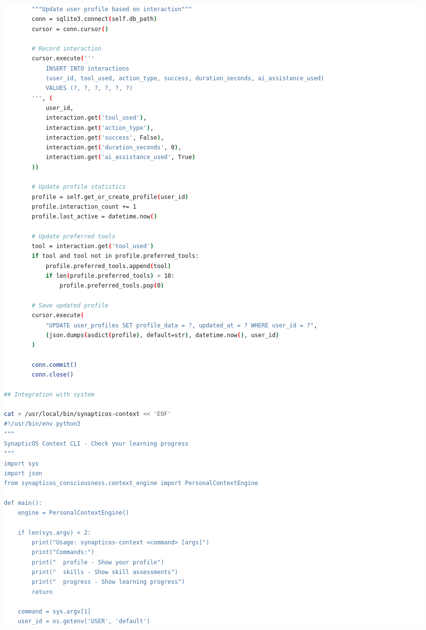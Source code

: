```bash
        """Update user profile based on interaction"""
        conn = sqlite3.connect(self.db_path)
        cursor = conn.cursor()

        # Record interaction
        cursor.execute('''
            INSERT INTO interactions
            (user_id, tool_used, action_type, success, duration_seconds, ai_assistance_used)
            VALUES (?, ?, ?, ?, ?, ?)
        ''', (
            user_id,
            interaction.get('tool_used'),
            interaction.get('action_type'),
            interaction.get('success', False),
            interaction.get('duration_seconds', 0),
            interaction.get('ai_assistance_used', True)
        ))

        # Update profile statistics
        profile = self.get_or_create_profile(user_id)
        profile.interaction_count += 1
        profile.last_active = datetime.now()

        # Update preferred tools
        tool = interaction.get('tool_used')
        if tool and tool not in profile.preferred_tools:
            profile.preferred_tools.append(tool)
            if len(profile.preferred_tools) > 10:
                profile.preferred_tools.pop(0)

        # Save updated profile
        cursor.execute(
            "UPDATE user_profiles SET profile_data = ?, updated_at = ? WHERE user_id = ?",
            (json.dumps(asdict(profile), default=str), datetime.now(), user_id)
        )

        conn.commit()
        conn.close()

## Integration with system

cat > /usr/local/bin/synapticos-context << 'EOF'
#!/usr/bin/env python3
"""
SynapticOS Context CLI - Check your learning progress
"""
import sys
import json
from synapticos_consciousness.context_engine import PersonalContextEngine

def main():
    engine = PersonalContextEngine()

    if len(sys.argv) < 2:
        print("Usage: synapticos-context <command> [args]")
        print("Commands:")
        print("  profile - Show your profile")
        print("  skills - Show skill assessments")
        print("  progress - Show learning progress")
        return

    command = sys.argv[1]
    user_id = os.getenv('USER', 'default')
```